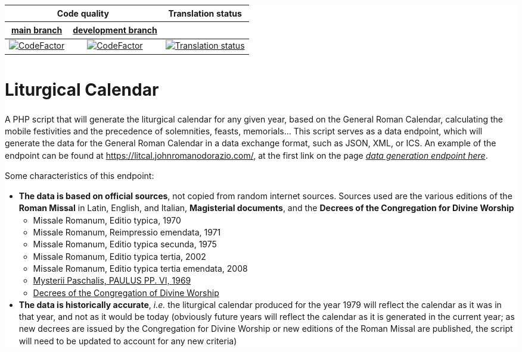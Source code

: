 <table>
    <thead>
        <tr><th colspan="2">Code quality</th><th>Translation status</th></tr>
        <tr><th style="text-align:center;"><a href="https://github.com/Liturgical-Calendar/LiturgicalCalendarAPI/tree/master">main branch</a></th><th style="text-align:center;"><a href="https://github.com/Liturgical-Calendar/LiturgicalCalendarAPI/tree/development">development branch</a></th><th></th></tr>
    </thead>
    <tbody>
        <tr>
            <td style="text-align:center;">
                <a href="https://www.codefactor.io/repository/github/liturgical-calendar/liturgicalcalendarapi/overview/master"><img src="https://www.codefactor.io/repository/github/liturgical-calendar/liturgicalcalendarapi/badge/master" title="CodeFactor" /></a>
            </td>
            <td style="text-align:center;">
                <a href="https://www.codefactor.io/repository/github/liturgical-calendar/liturgicalcalendarapi/overview/development"><img src="https://www.codefactor.io/repository/github/liturgical-calendar/liturgicalcalendarapi/badge/development" title="CodeFactor" /></a>
            </td>
            <td><a href="https://translate.johnromanodorazio.com/engage/liturgical-calendar/">
<img src="https://translate.johnromanodorazio.com/widgets/liturgical-calendar/-/287x66-white.png" alt="Translation status" />
</a></td>
        </tr>
    </tbody>
</table>

# Liturgical Calendar
A PHP script that will generate the liturgical calendar for any given year, based on the General Roman Calendar, calculating the mobile festivities and the precedence of solemnities, feasts, memorials... This script serves as a data endpoint, which will generate the data for the General Roman Calendar in a data exchange format, such as JSON, XML, or ICS. An example of the endpoint can be found at https://litcal.johnromanodorazio.com/, at the first link on the page [*data generation endpoint here*](https://litcal.johnromanodorazio.com/api/dev/LitCalEngine.php).

Some characteristics of this endpoint:
* **The data is based on official sources**, not copied from random internet sources. Sources used are the various editions of the **Roman Missal** in Latin, English, and Italian, **Magisterial documents**, and the **Decrees of the Congregation for Divine Worship**
    - Missale Romanum, Editio typica, 1970
    - Missale Romanum, Reimpressio emendata, 1971
    - Missale Romanum, Editio typica secunda, 1975
    - Missale Romanum, Editio typica tertia, 2002
    - Missale Romanum, Editio typica tertia emendata, 2008
    - [Mysterii Paschalis, PAULUS PP. VI, 1969](http://www.vatican.va/content/paul-vi/la/motu_proprio/documents/hf_p-vi_motu-proprio_19690214_mysterii-paschalis.html)
    - [Decrees of the Congregation of Divine Worship](https://www.vatican.va/roman_curia/congregations/ccdds/index_it.htm)
* **The data is historically accurate**, *i.e.* the liturgical calendar produced for the year 1979 will reflect the calendar as it was in that year, and not as it would be today (obviously future years will reflect the calendar as it is generated in the current year; as new decrees are issued by the Congregation for Divine Worship or new editions of the Roman Missal are published, the script will need to be updated to account for any new criteria)
